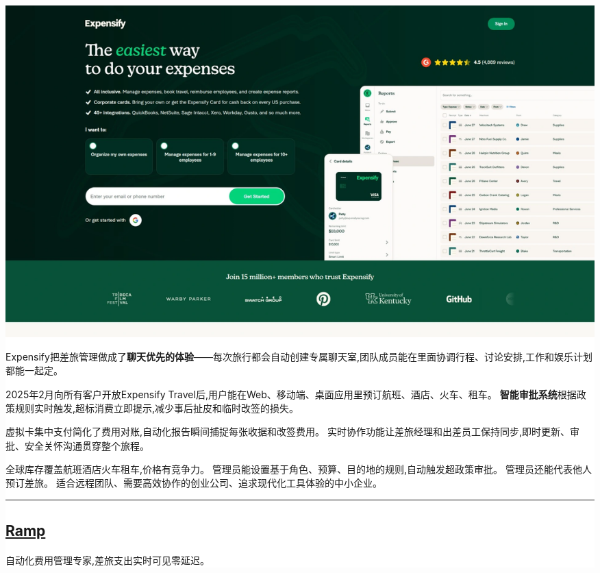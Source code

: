 ![Expensify Screenshot](image/expensify.webp)


Expensify把差旅管理做成了**聊天优先的体验**——每次旅行都会自动创建专属聊天室,团队成员能在里面协调行程、讨论安排,工作和娱乐计划都能一起定。

2025年2月向所有客户开放Expensify Travel后,用户能在Web、移动端、桌面应用里预订航班、酒店、火车、租车。 **智能审批系统**根据政策规则实时触发,超标消费立即提示,减少事后扯皮和临时改签的损失。

虚拟卡集中支付简化了费用对账,自动化报告瞬间捕捉每张收据和改签费用。 实时协作功能让差旅经理和出差员工保持同步,即时更新、审批、安全关怀沟通贯穿整个旅程。

全球库存覆盖航班酒店火车租车,价格有竞争力。 管理员能设置基于角色、预算、目的地的规则,自动触发超政策审批。 管理员还能代表他人预订差旅。 适合远程团队、需要高效协作的创业公司、追求现代化工具体验的中小企业。

***

## **[Ramp](https://ramp.com)**

自动化费用管理专家,差旅支出实时可见零延迟。

